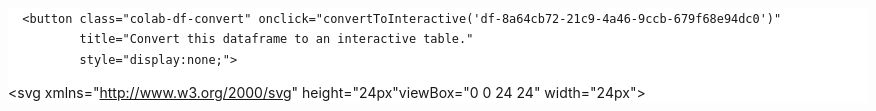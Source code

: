       <button class="colab-df-convert" onclick="convertToInteractive('df-8a64cb72-21c9-4a46-9ccb-679f68e94dc0')"
              title="Convert this dataframe to an interactive table."
              style="display:none;">

  <svg xmlns="http://www.w3.org/2000/svg" height="24px"viewBox="0 0 24 24"
       width="24px">
    <path d="M0 0h24v24H0V0z" fill="none"/>
    <path d="M18.56 5.44l.94 2.06.94-2.06 2.06-.94-2.06-.94-.94-2.06-.94 2.06-2.06.94zm-11 1L8.5 8.5l.94-2.06 2.06-.94-2.06-.94L8.5 2.5l-.94 2.06-2.06.94zm10 10l.94 2.06.94-2.06 2.06-.94-2.06-.94-.94-2.06-.94 2.06-2.06.94z"/><path d="M17.41 7.96l-1.37-1.37c-.4-.4-.92-.59-1.43-.59-.52 0-1.04.2-1.43.59L10.3 9.45l-7.72 7.72c-.78.78-.78 2.05 0 2.83L4 21.41c.39.39.9.59 1.41.59.51 0 1.02-.2 1.41-.59l7.78-7.78 2.81-2.81c.8-.78.8-2.07 0-2.86zM5.41 20L4 18.59l7.72-7.72 1.47 1.35L5.41 20z"/>
  </svg>
      </button>

  <style>
    .colab-df-container {
      display:flex;
      flex-wrap:wrap;
      gap: 12px;
    }

    .colab-df-convert {
      background-color: #E8F0FE;
      border: none;
      border-radius: 50%;
      cursor: pointer;
      display: none;
      fill: #1967D2;
      height: 32px;
      padding: 0 0 0 0;
      width: 32px;
    }

    .colab-df-convert:hover {
      background-color: #E2EBFA;
      box-shadow: 0px 1px 2px rgba(60, 64, 67, 0.3), 0px 1px 3px 1px rgba(60, 64, 67, 0.15);
      fill: #174EA6;
    }

    [theme=dark] .colab-df-convert {
      background-color: #3B4455;
      fill: #D2E3FC;
    }

    [theme=dark] .colab-df-convert:hover {
      background-color: #434B5C;
      box-shadow: 0px 1px 3px 1px rgba(0, 0, 0, 0.15);
      filter: drop-shadow(0px 1px 2px rgba(0, 0, 0, 0.3));
      fill: #FFFFFF;
    }
  </style>
